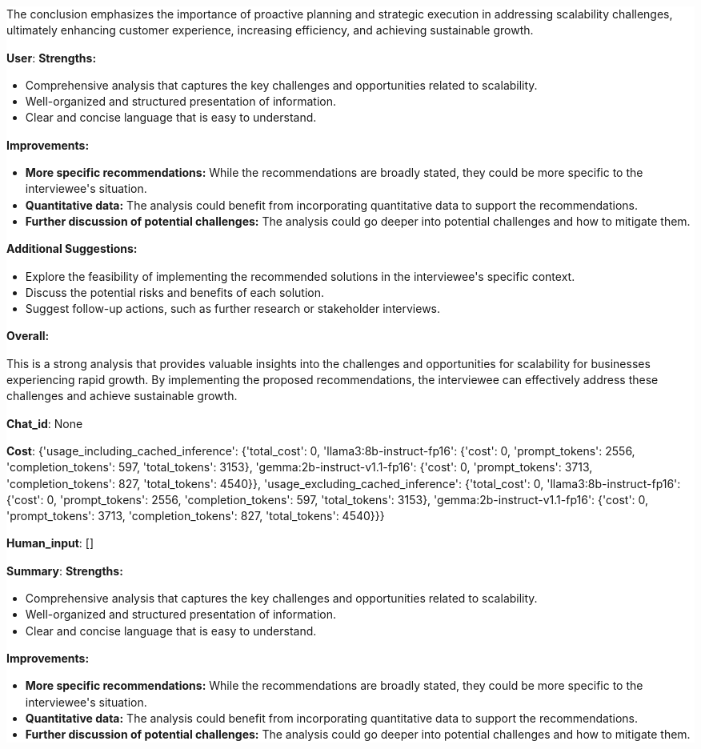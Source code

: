 The conclusion emphasizes the importance of proactive planning and strategic execution in addressing scalability challenges, ultimately enhancing customer experience, increasing efficiency, and achieving sustainable growth.

**User**: **Strengths:**

* Comprehensive analysis that captures the key challenges and opportunities related to scalability.
* Well-organized and structured presentation of information.
* Clear and concise language that is easy to understand.

**Improvements:**

* **More specific recommendations:** While the recommendations are broadly stated, they could be more specific to the interviewee's situation.
* **Quantitative data:** The analysis could benefit from incorporating quantitative data to support the recommendations.
* **Further discussion of potential challenges:** The analysis could go deeper into potential challenges and how to mitigate them.

**Additional Suggestions:**

* Explore the feasibility of implementing the recommended solutions in the interviewee's specific context.
* Discuss the potential risks and benefits of each solution.
* Suggest follow-up actions, such as further research or stakeholder interviews.

**Overall:**

This is a strong analysis that provides valuable insights into the challenges and opportunities for scalability for businesses experiencing rapid growth. By implementing the proposed recommendations, the interviewee can effectively address these challenges and achieve sustainable growth.

**Chat_id**: None

**Cost**: {'usage_including_cached_inference': {'total_cost': 0, 'llama3:8b-instruct-fp16': {'cost': 0, 'prompt_tokens': 2556, 'completion_tokens': 597, 'total_tokens': 3153}, 'gemma:2b-instruct-v1.1-fp16': {'cost': 0, 'prompt_tokens': 3713, 'completion_tokens': 827, 'total_tokens': 4540}}, 'usage_excluding_cached_inference': {'total_cost': 0, 'llama3:8b-instruct-fp16': {'cost': 0, 'prompt_tokens': 2556, 'completion_tokens': 597, 'total_tokens': 3153}, 'gemma:2b-instruct-v1.1-fp16': {'cost': 0, 'prompt_tokens': 3713, 'completion_tokens': 827, 'total_tokens': 4540}}}

**Human_input**: []

**Summary**: **Strengths:**

* Comprehensive analysis that captures the key challenges and opportunities related to scalability.
* Well-organized and structured presentation of information.
* Clear and concise language that is easy to understand.

**Improvements:**

* **More specific recommendations:** While the recommendations are broadly stated, they could be more specific to the interviewee's situation.
* **Quantitative data:** The analysis could benefit from incorporating quantitative data to support the recommendations.
* **Further discussion of potential challenges:** The analysis could go deeper into potential challenges and how to mitigate them.
